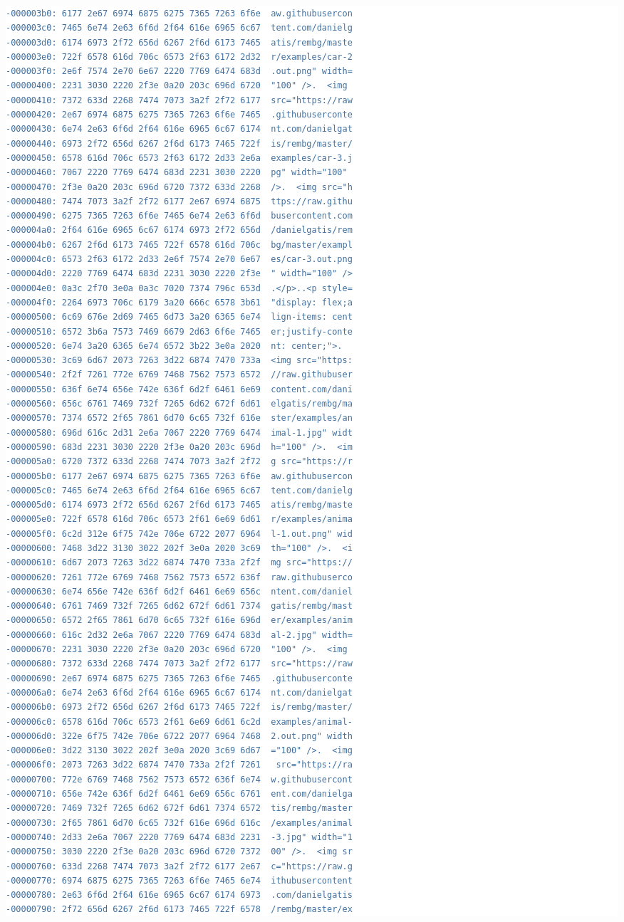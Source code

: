 ```diff
-000003b0: 6177 2e67 6974 6875 6275 7365 7263 6f6e  aw.githubusercon
-000003c0: 7465 6e74 2e63 6f6d 2f64 616e 6965 6c67  tent.com/danielg
-000003d0: 6174 6973 2f72 656d 6267 2f6d 6173 7465  atis/rembg/maste
-000003e0: 722f 6578 616d 706c 6573 2f63 6172 2d32  r/examples/car-2
-000003f0: 2e6f 7574 2e70 6e67 2220 7769 6474 683d  .out.png" width=
-00000400: 2231 3030 2220 2f3e 0a20 203c 696d 6720  "100" />.  <img 
-00000410: 7372 633d 2268 7474 7073 3a2f 2f72 6177  src="https://raw
-00000420: 2e67 6974 6875 6275 7365 7263 6f6e 7465  .githubuserconte
-00000430: 6e74 2e63 6f6d 2f64 616e 6965 6c67 6174  nt.com/danielgat
-00000440: 6973 2f72 656d 6267 2f6d 6173 7465 722f  is/rembg/master/
-00000450: 6578 616d 706c 6573 2f63 6172 2d33 2e6a  examples/car-3.j
-00000460: 7067 2220 7769 6474 683d 2231 3030 2220  pg" width="100" 
-00000470: 2f3e 0a20 203c 696d 6720 7372 633d 2268  />.  <img src="h
-00000480: 7474 7073 3a2f 2f72 6177 2e67 6974 6875  ttps://raw.githu
-00000490: 6275 7365 7263 6f6e 7465 6e74 2e63 6f6d  busercontent.com
-000004a0: 2f64 616e 6965 6c67 6174 6973 2f72 656d  /danielgatis/rem
-000004b0: 6267 2f6d 6173 7465 722f 6578 616d 706c  bg/master/exampl
-000004c0: 6573 2f63 6172 2d33 2e6f 7574 2e70 6e67  es/car-3.out.png
-000004d0: 2220 7769 6474 683d 2231 3030 2220 2f3e  " width="100" />
-000004e0: 0a3c 2f70 3e0a 0a3c 7020 7374 796c 653d  .</p>..<p style=
-000004f0: 2264 6973 706c 6179 3a20 666c 6578 3b61  "display: flex;a
-00000500: 6c69 676e 2d69 7465 6d73 3a20 6365 6e74  lign-items: cent
-00000510: 6572 3b6a 7573 7469 6679 2d63 6f6e 7465  er;justify-conte
-00000520: 6e74 3a20 6365 6e74 6572 3b22 3e0a 2020  nt: center;">.  
-00000530: 3c69 6d67 2073 7263 3d22 6874 7470 733a  <img src="https:
-00000540: 2f2f 7261 772e 6769 7468 7562 7573 6572  //raw.githubuser
-00000550: 636f 6e74 656e 742e 636f 6d2f 6461 6e69  content.com/dani
-00000560: 656c 6761 7469 732f 7265 6d62 672f 6d61  elgatis/rembg/ma
-00000570: 7374 6572 2f65 7861 6d70 6c65 732f 616e  ster/examples/an
-00000580: 696d 616c 2d31 2e6a 7067 2220 7769 6474  imal-1.jpg" widt
-00000590: 683d 2231 3030 2220 2f3e 0a20 203c 696d  h="100" />.  <im
-000005a0: 6720 7372 633d 2268 7474 7073 3a2f 2f72  g src="https://r
-000005b0: 6177 2e67 6974 6875 6275 7365 7263 6f6e  aw.githubusercon
-000005c0: 7465 6e74 2e63 6f6d 2f64 616e 6965 6c67  tent.com/danielg
-000005d0: 6174 6973 2f72 656d 6267 2f6d 6173 7465  atis/rembg/maste
-000005e0: 722f 6578 616d 706c 6573 2f61 6e69 6d61  r/examples/anima
-000005f0: 6c2d 312e 6f75 742e 706e 6722 2077 6964  l-1.out.png" wid
-00000600: 7468 3d22 3130 3022 202f 3e0a 2020 3c69  th="100" />.  <i
-00000610: 6d67 2073 7263 3d22 6874 7470 733a 2f2f  mg src="https://
-00000620: 7261 772e 6769 7468 7562 7573 6572 636f  raw.githubuserco
-00000630: 6e74 656e 742e 636f 6d2f 6461 6e69 656c  ntent.com/daniel
-00000640: 6761 7469 732f 7265 6d62 672f 6d61 7374  gatis/rembg/mast
-00000650: 6572 2f65 7861 6d70 6c65 732f 616e 696d  er/examples/anim
-00000660: 616c 2d32 2e6a 7067 2220 7769 6474 683d  al-2.jpg" width=
-00000670: 2231 3030 2220 2f3e 0a20 203c 696d 6720  "100" />.  <img 
-00000680: 7372 633d 2268 7474 7073 3a2f 2f72 6177  src="https://raw
-00000690: 2e67 6974 6875 6275 7365 7263 6f6e 7465  .githubuserconte
-000006a0: 6e74 2e63 6f6d 2f64 616e 6965 6c67 6174  nt.com/danielgat
-000006b0: 6973 2f72 656d 6267 2f6d 6173 7465 722f  is/rembg/master/
-000006c0: 6578 616d 706c 6573 2f61 6e69 6d61 6c2d  examples/animal-
-000006d0: 322e 6f75 742e 706e 6722 2077 6964 7468  2.out.png" width
-000006e0: 3d22 3130 3022 202f 3e0a 2020 3c69 6d67  ="100" />.  <img
-000006f0: 2073 7263 3d22 6874 7470 733a 2f2f 7261   src="https://ra
-00000700: 772e 6769 7468 7562 7573 6572 636f 6e74  w.githubusercont
-00000710: 656e 742e 636f 6d2f 6461 6e69 656c 6761  ent.com/danielga
-00000720: 7469 732f 7265 6d62 672f 6d61 7374 6572  tis/rembg/master
-00000730: 2f65 7861 6d70 6c65 732f 616e 696d 616c  /examples/animal
-00000740: 2d33 2e6a 7067 2220 7769 6474 683d 2231  -3.jpg" width="1
-00000750: 3030 2220 2f3e 0a20 203c 696d 6720 7372  00" />.  <img sr
-00000760: 633d 2268 7474 7073 3a2f 2f72 6177 2e67  c="https://raw.g
-00000770: 6974 6875 6275 7365 7263 6f6e 7465 6e74  ithubusercontent
-00000780: 2e63 6f6d 2f64 616e 6965 6c67 6174 6973  .com/danielgatis
-00000790: 2f72 656d 6267 2f6d 6173 7465 722f 6578  /rembg/master/ex
```